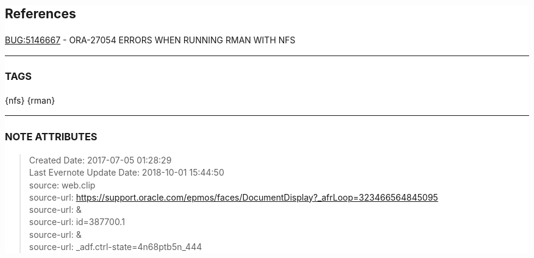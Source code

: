 
## References

[BUG:5146667](https://support.oracle.com/epmos/faces/BugDisplay?parent=DOCUMENT&sourceId=387700.1&id=5146667)
\- ORA-27054 ERRORS WHEN RUNNING RMAN WITH NFS  
  
  
  



---
### TAGS
{nfs}  {rman}

---
### NOTE ATTRIBUTES
>Created Date: 2017-07-05 01:28:29  
>Last Evernote Update Date: 2018-10-01 15:44:50  
>source: web.clip  
>source-url: https://support.oracle.com/epmos/faces/DocumentDisplay?_afrLoop=323466564845095  
>source-url: &  
>source-url: id=387700.1  
>source-url: &  
>source-url: _adf.ctrl-state=4n68ptb5n_444  
